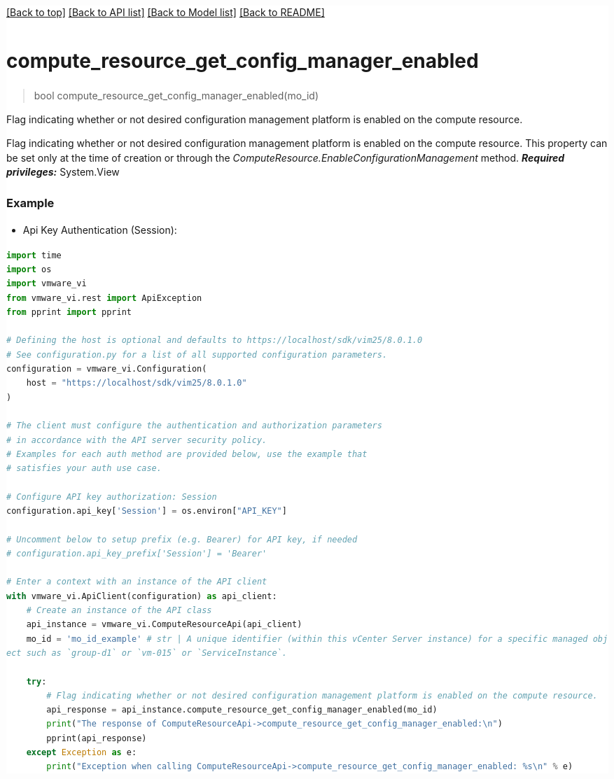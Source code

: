 [[Back to top]](#) [[Back to API list]](../README.md#documentation-for-api-endpoints) [[Back to Model list]](../README.md#documentation-for-models) [[Back to README]](../README.md)

# **compute_resource_get_config_manager_enabled**
> bool compute_resource_get_config_manager_enabled(mo_id)

Flag indicating whether or not desired configuration management platform is enabled on the compute resource. 

Flag indicating whether or not desired configuration management platform is enabled on the compute resource.  This property can be set only at the time of creation or through the *ComputeResource.EnableConfigurationManagement* method.  ***Required privileges:*** System.View 

### Example

* Api Key Authentication (Session):
```python
import time
import os
import vmware_vi
from vmware_vi.rest import ApiException
from pprint import pprint

# Defining the host is optional and defaults to https://localhost/sdk/vim25/8.0.1.0
# See configuration.py for a list of all supported configuration parameters.
configuration = vmware_vi.Configuration(
    host = "https://localhost/sdk/vim25/8.0.1.0"
)

# The client must configure the authentication and authorization parameters
# in accordance with the API server security policy.
# Examples for each auth method are provided below, use the example that
# satisfies your auth use case.

# Configure API key authorization: Session
configuration.api_key['Session'] = os.environ["API_KEY"]

# Uncomment below to setup prefix (e.g. Bearer) for API key, if needed
# configuration.api_key_prefix['Session'] = 'Bearer'

# Enter a context with an instance of the API client
with vmware_vi.ApiClient(configuration) as api_client:
    # Create an instance of the API class
    api_instance = vmware_vi.ComputeResourceApi(api_client)
    mo_id = 'mo_id_example' # str | A unique identifier (within this vCenter Server instance) for a specific managed object such as `group-d1` or `vm-015` or `ServiceInstance`.

    try:
        # Flag indicating whether or not desired configuration management platform is enabled on the compute resource. 
        api_response = api_instance.compute_resource_get_config_manager_enabled(mo_id)
        print("The response of ComputeResourceApi->compute_resource_get_config_manager_enabled:\n")
        pprint(api_response)
    except Exception as e:
        print("Exception when calling ComputeResourceApi->compute_resource_get_config_manager_enabled: %s\n" % e)
```

